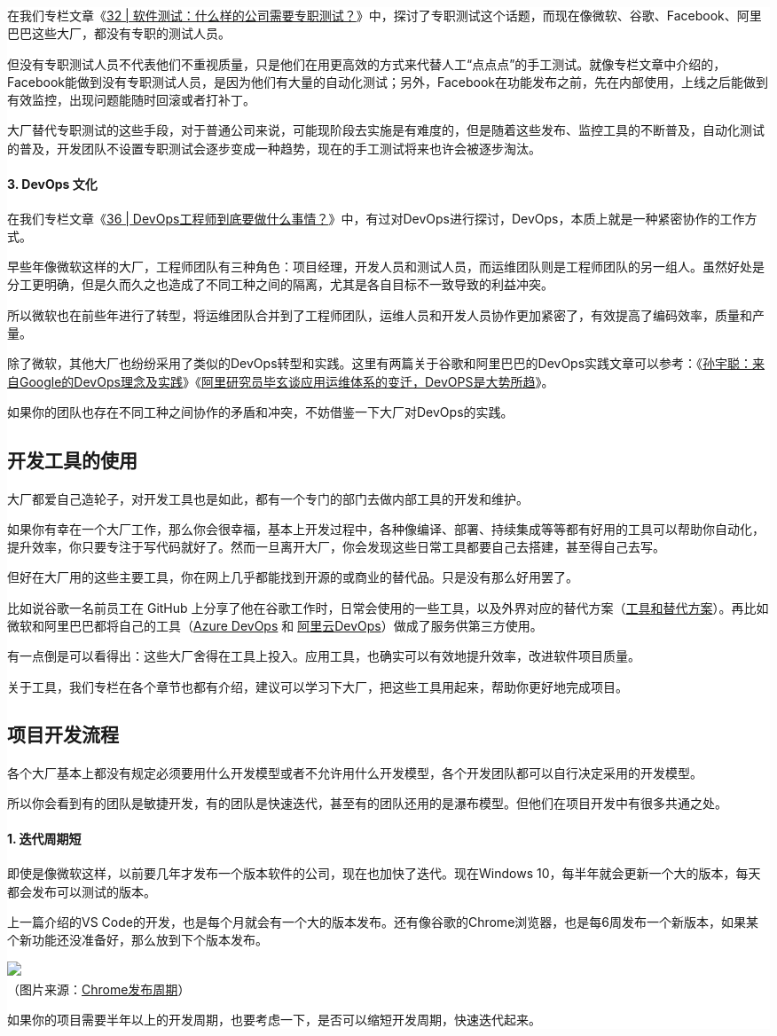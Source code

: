在我们专栏文章《[32 | 软件测试：什么样的公司需要专职测试？](http://time.geekbang.org/column/article/94941)》中，探讨了专职测试这个话题，而现在像微软、谷歌、Facebook、阿里巴巴这些大厂，都没有专职的测试人员。

但没有专职测试人员不代表他们不重视质量，只是他们在用更高效的方式来代替人工“点点点”的手工测试。就像专栏文章中介绍的，Facebook能做到没有专职测试人员，是因为他们有大量的自动化测试；另外，Facebook在功能发布之前，先在内部使用，上线之后能做到有效监控，出现问题能随时回滚或者打补丁。

大厂替代专职测试的这些手段，对于普通公司来说，可能现阶段去实施是有难度的，但是随着这些发布、监控工具的不断普及，自动化测试的普及，开发团队不设置专职测试会逐步变成一种趋势，现在的手工测试将来也许会被逐步淘汰。

#### 3\. DevOps 文化

在我们专栏文章《[36 | DevOps工程师到底要做什么事情？](http://time.geekbang.org/column/article/96895)》中，有过对DevOps进行探讨，DevOps，本质上就是一种紧密协作的工作方式。

早些年像微软这样的大厂，工程师团队有三种角色：项目经理，开发人员和测试人员，而运维团队则是工程师团队的另一组人。虽然好处是分工更明确，但是久而久之也造成了不同工种之间的隔离，尤其是各自目标不一致导致的利益冲突。

所以微软也在前些年进行了转型，将运维团队合并到了工程师团队，运维人员和开发人员协作更加紧密了，有效提高了编码效率，质量和产量。

除了微软，其他大厂也纷纷采用了类似的DevOps转型和实践。这里有两篇关于谷歌和阿里巴巴的DevOps实践文章可以参考：《[孙宇聪：来自Google的DevOps理念及实践](http://yq.aliyun.com/articles/582942)》《[阿里研究员毕玄谈应用运维体系的变迁，DevOPS是大势所趋](http://102.alibaba.com/detail?id=117)》。

如果你的团队也存在不同工种之间协作的矛盾和冲突，不妨借鉴一下大厂对DevOps的实践。

## 开发工具的使用

大厂都爱自己造轮子，对开发工具也是如此，都有一个专门的部门去做内部工具的开发和维护。

如果你有幸在一个大厂工作，那么你会很幸福，基本上开发过程中，各种像编译、部署、持续集成等等都有好用的工具可以帮助你自动化，提升效率，你只要专注于写代码就好了。然而一旦离开大厂，你会发现这些日常工具都要自己去搭建，甚至得自己去写。

但好在大厂用的这些主要工具，你在网上几乎都能找到开源的或商业的替代品。只是没有那么好用罢了。

比如说谷歌一名前员工在 GitHub 上分享了他在谷歌工作时，日常会使用的一些工具，以及外界对应的替代方案（[工具和替代方案](http://github.com/jhuangtw-dev/xg2xg)）。再比如微软和阿里巴巴都将自己的工具（[Azure DevOps](http://azure.microsoft.com/zh-cn/services/devops/) 和 [阿里云DevOps](http://develop.aliyun.com/devops)）做成了服务供第三方使用。

有一点倒是可以看得出：这些大厂舍得在工具上投入。应用工具，也确实可以有效地提升效率，改进软件项目质量。

关于工具，我们专栏在各个章节也都有介绍，建议可以学习下大厂，把这些工具用起来，帮助你更好地完成项目。

## 项目开发流程

各个大厂基本上都没有规定必须要用什么开发模型或者不允许用什么开发模型，各个开发团队都可以自行决定采用的开发模型。

所以你会看到有的团队是敏捷开发，有的团队是快速迭代，甚至有的团队还用的是瀑布模型。但他们在项目开发中有很多共通之处。

#### 1\. 迭代周期短

即使是像微软这样，以前要几年才发布一个版本软件的公司，现在也加快了迭代。现在Windows 10，每半年就会更新一个大的版本，每天都会发布可以测试的版本。

上一篇介绍的VS Code的开发，也是每个月就会有一个大的版本发布。还有像谷歌的Chrome浏览器，也是每6周发布一个新版本，如果某个新功能还没准备好，那么放到下个版本发布。

![](/images/软件工程之美/09.经典案例解析篇/resourceimagead48ad3443663876f2a90c552e0666697f48.png)  
（图片来源：[Chrome发布周期](http://www.slideshare.net/36kr/46659928-chromereleasecycle12162010)）

如果你的项目需要半年以上的开发周期，也要考虑一下，是否可以缩短开发周期，快速迭代起来。
